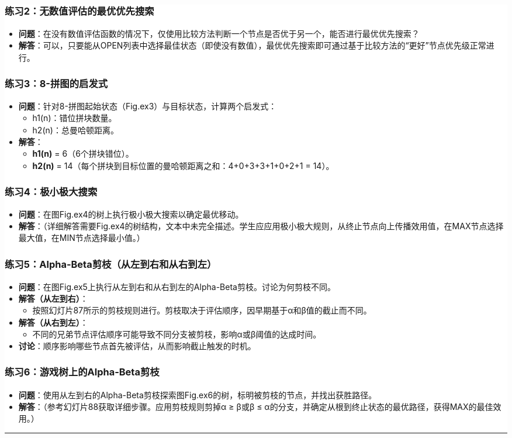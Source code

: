 ### **练习2：无数值评估的最优优先搜索**
- **问题**：在没有数值评估函数的情况下，仅使用比较方法判断一个节点是否优于另一个，能否进行最优优先搜索？
- **解答**：可以，只要能从OPEN列表中选择最佳状态（即使没有数值），最优优先搜索即可通过基于比较方法的“更好”节点优先级正常进行。

### **练习3：8-拼图的启发式**
- **问题**：针对8-拼图起始状态（Fig.ex3）与目标状态，计算两个启发式：
  - h1(n)：错位拼块数量。
  - h2(n)：总曼哈顿距离。
- **解答**：
  - **h1(n)** = 6（6个拼块错位）。
  - **h2(n)** = 14（每个拼块到目标位置的曼哈顿距离之和：4+0+3+3+1+0+2+1 = 14）。

### **练习4：极小极大搜索**
- **问题**：在图Fig.ex4的树上执行极小极大搜索以确定最优移动。
- **解答**：（详细解答需要Fig.ex4的树结构，文本中未完全描述。学生应应用极小极大规则，从终止节点向上传播效用值，在MAX节点选择最大值，在MIN节点选择最小值。）

### **练习5：Alpha-Beta剪枝（从左到右和从右到左）**
- **问题**：在图Fig.ex5上执行从左到右和从右到左的Alpha-Beta剪枝。讨论为何剪枝不同。
- **解答（从左到右）**：
  - 按照幻灯片87所示的剪枝规则进行。剪枝取决于评估顺序，因早期基于α和β值的截止而不同。
- **解答（从右到左）**：
  - 不同的兄弟节点评估顺序可能导致不同分支被剪枝，影响α或β阈值的达成时间。
- **讨论**：顺序影响哪些节点首先被评估，从而影响截止触发的时机。

### **练习6：游戏树上的Alpha-Beta剪枝**
- **问题**：使用从左到右的Alpha-Beta剪枝探索图Fig.ex6的树，标明被剪枝的节点，并找出获胜路径。
- **解答**：（参考幻灯片88获取详细步骤。应用剪枝规则剪掉α ≥ β或β ≤ α的分支，并确定从根到终止状态的最优路径，获得MAX的最佳效用。）

---
